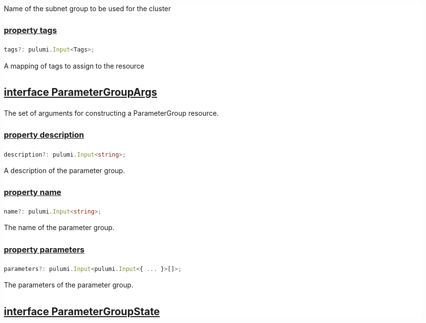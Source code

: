 
Name of the subnet group to be used for the
cluster

<h3 class="pdoc-member-header">
<a class="pdoc-child-name" href="https://github.com/pulumi/pulumi-aws/blob/master/sdk/nodejs/dax/cluster.ts#L276">property tags</a>
</h3>

```typescript
tags?: pulumi.Input<Tags>;
```


A mapping of tags to assign to the resource

<h2 class="pdoc-module-header" id="ParameterGroupArgs">
<a class="pdoc-member-name" href="https://github.com/pulumi/pulumi-aws/blob/master/sdk/nodejs/dax/parameterGroup.ts#L82">interface ParameterGroupArgs</a>
</h2>

The set of arguments for constructing a ParameterGroup resource.

<h3 class="pdoc-member-header">
<a class="pdoc-child-name" href="https://github.com/pulumi/pulumi-aws/blob/master/sdk/nodejs/dax/parameterGroup.ts#L86">property description</a>
</h3>

```typescript
description?: pulumi.Input<string>;
```


A description of the parameter group.

<h3 class="pdoc-member-header">
<a class="pdoc-child-name" href="https://github.com/pulumi/pulumi-aws/blob/master/sdk/nodejs/dax/parameterGroup.ts#L90">property name</a>
</h3>

```typescript
name?: pulumi.Input<string>;
```


The name of the parameter group.

<h3 class="pdoc-member-header">
<a class="pdoc-child-name" href="https://github.com/pulumi/pulumi-aws/blob/master/sdk/nodejs/dax/parameterGroup.ts#L94">property parameters</a>
</h3>

```typescript
parameters?: pulumi.Input<pulumi.Input<{ ... }>[]>;
```


The parameters of the parameter group.

<h2 class="pdoc-module-header" id="ParameterGroupState">
<a class="pdoc-member-name" href="https://github.com/pulumi/pulumi-aws/blob/master/sdk/nodejs/dax/parameterGroup.ts#L64">interface ParameterGroupState</a>
</h2>

